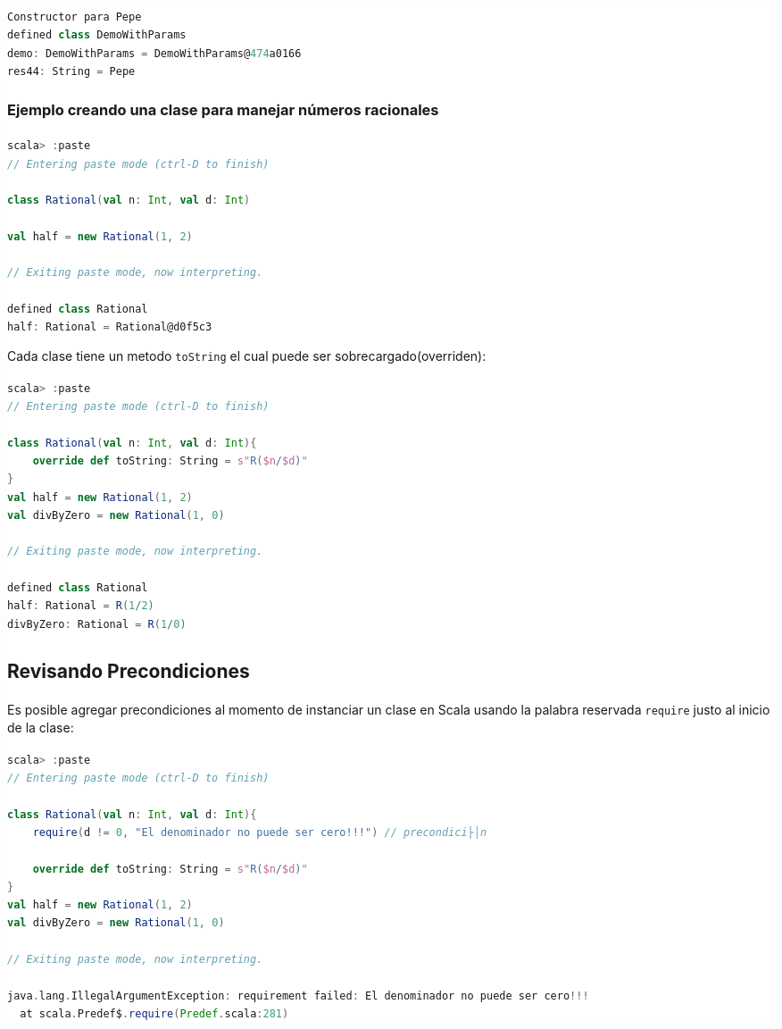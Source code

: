 ```scala
Constructor para Pepe
defined class DemoWithParams
demo: DemoWithParams = DemoWithParams@474a0166
res44: String = Pepe
```


### Ejemplo creando una clase para manejar números racionales

```scala
scala> :paste
// Entering paste mode (ctrl-D to finish)

class Rational(val n: Int, val d: Int)

val half = new Rational(1, 2)

// Exiting paste mode, now interpreting.

defined class Rational
half: Rational = Rational@d0f5c3
```

Cada clase tiene un metodo `toString` el cual puede ser sobrecargado(overriden):

```scala
scala> :paste
// Entering paste mode (ctrl-D to finish)

class Rational(val n: Int, val d: Int){
    override def toString: String = s"R($n/$d)"
}
val half = new Rational(1, 2)
val divByZero = new Rational(1, 0)

// Exiting paste mode, now interpreting.

defined class Rational
half: Rational = R(1/2)
divByZero: Rational = R(1/0)
```


## Revisando Precondiciones

Es posible agregar precondiciones al momento de instanciar un clase en Scala usando la palabra reservada `require` justo al inicio
de la clase:

```scala
scala> :paste
// Entering paste mode (ctrl-D to finish)

class Rational(val n: Int, val d: Int){
    require(d != 0, "El denominador no puede ser cero!!!") // precondici├│n

    override def toString: String = s"R($n/$d)"
}
val half = new Rational(1, 2)
val divByZero = new Rational(1, 0)

// Exiting paste mode, now interpreting.

java.lang.IllegalArgumentException: requirement failed: El denominador no puede ser cero!!!
  at scala.Predef$.require(Predef.scala:281)
```